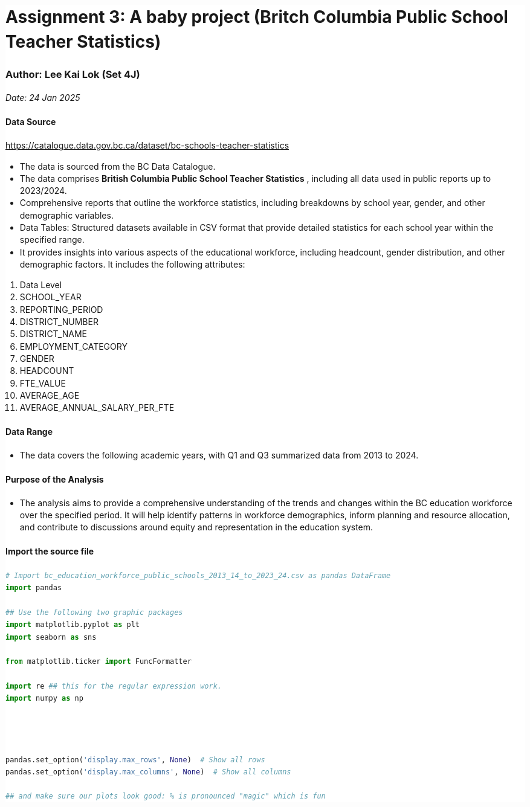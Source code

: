 # Assignment 3: A baby project (Britch Columbia Public School Teacher Statistics)

### Author: Lee Kai Lok (Set 4J)

_Date: 24 Jan 2025_


#### Data Source
https://catalogue.data.gov.bc.ca/dataset/bc-schools-teacher-statistics

* The data is sourced from the BC Data Catalogue. 
* The data comprises __British Columbia Public School Teacher Statistics__ , including all data used in public reports up to 2023/2024.
* Comprehensive reports that outline the workforce statistics, including breakdowns by school year, gender, and other demographic variables.
* Data Tables: Structured datasets available in CSV format that provide detailed statistics for each school year within the specified range.
* It provides insights into various aspects of the educational workforce, including headcount, gender distribution, and other demographic factors. It includes the following attributes:

1. Data Level
2. SCHOOL_YEAR
3. REPORTING_PERIOD
4. DISTRICT_NUMBER
5. DISTRICT_NAME
6. EMPLOYMENT_CATEGORY
7. GENDER
8. HEADCOUNT
9. FTE_VALUE
10. AVERAGE_AGE
11. AVERAGE_ANNUAL_SALARY_PER_FTE

#### Data Range
* The data covers the following academic years, with Q1 and Q3 summarized data from 2013 to 2024.

#### Purpose of the Analysis
* The analysis aims to provide a comprehensive understanding of the trends and changes within the BC education workforce over the specified period. It will help identify patterns in workforce demographics, inform planning and resource allocation, and contribute to discussions around equity and representation in the education system.

#### Import the source file


```python
# Import bc_education_workforce_public_schools_2013_14_to_2023_24.csv as pandas DataFrame
import pandas 

## Use the following two graphic packages
import matplotlib.pyplot as plt
import seaborn as sns

from matplotlib.ticker import FuncFormatter

import re ## this for the regular expression work. 
import numpy as np




pandas.set_option('display.max_rows', None)  # Show all rows
pandas.set_option('display.max_columns', None)  # Show all columns

## and make sure our plots look good: % is pronounced "magic" which is fun
```